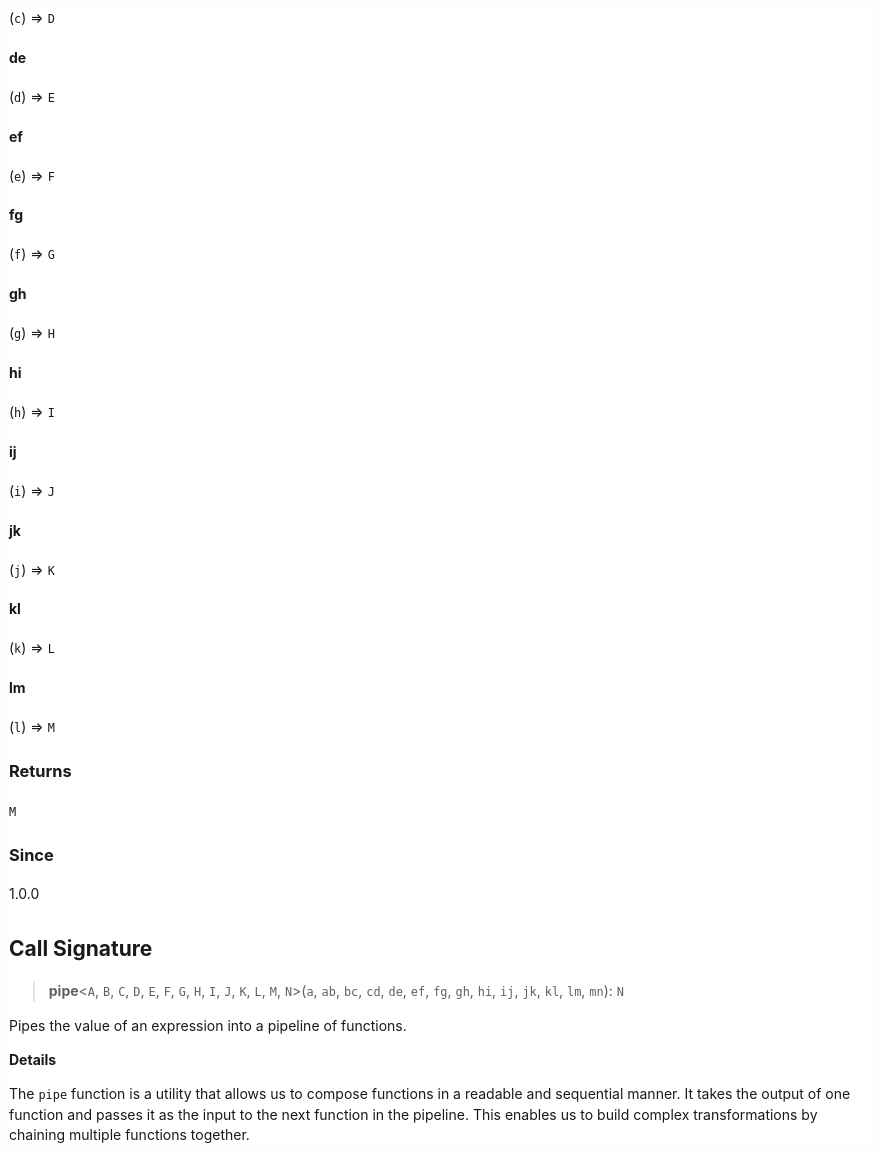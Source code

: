 (`c`) => `D`

#### de

(`d`) => `E`

#### ef

(`e`) => `F`

#### fg

(`f`) => `G`

#### gh

(`g`) => `H`

#### hi

(`h`) => `I`

#### ij

(`i`) => `J`

#### jk

(`j`) => `K`

#### kl

(`k`) => `L`

#### lm

(`l`) => `M`

### Returns

`M`

### Since

1.0.0

## Call Signature

> **pipe**\<`A`, `B`, `C`, `D`, `E`, `F`, `G`, `H`, `I`, `J`, `K`, `L`, `M`, `N`\>(`a`, `ab`, `bc`, `cd`, `de`, `ef`, `fg`, `gh`, `hi`, `ij`, `jk`, `kl`, `lm`, `mn`): `N`

Pipes the value of an expression into a pipeline of functions.

**Details**

The `pipe` function is a utility that allows us to compose functions in a
readable and sequential manner. It takes the output of one function and
passes it as the input to the next function in the pipeline. This enables us
to build complex transformations by chaining multiple functions together.
